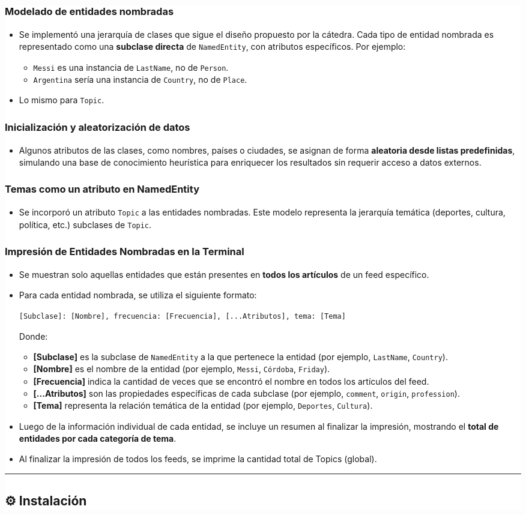 ### Modelado de entidades nombradas

* Se implementó una jerarquía de clases que sigue el diseño propuesto por la
cátedra. Cada tipo de entidad nombrada es representado como una **subclase
directa** de `NamedEntity`, con atributos específicos. Por ejemplo:

  * `Messi` es una instancia de `LastName`, no de `Person`.
  * `Argentina` sería una instancia de `Country`, no de `Place`.

* Lo mismo para `Topic`.

### Inicialización y aleatorización de datos

* Algunos atributos de las clases, como nombres, países o ciudades, se asignan
de forma **aleatoria desde listas predefinidas**, simulando una base de
conocimiento heurística para enriquecer los resultados sin requerir acceso a
datos externos.

### Temas como un atributo en NamedEntity

* Se incorporó un atributo `Topic` a las entidades nombradas. Este modelo
representa la jerarquía temática (deportes, cultura, política, etc.) subclases
de `Topic`.

### Impresión de Entidades Nombradas en la Terminal

* Se muestran solo aquellas entidades que están presentes en **todos los
artículos** de un feed específico.

* Para cada entidad nombrada, se utiliza el siguiente formato:

      [Subclase]: [Nombre], frecuencia: [Frecuencia], [...Atributos], tema: [Tema]

  Donde:
  * **[Subclase]** es la subclase de `NamedEntity` a la que pertenece la entidad
  (por ejemplo, `LastName`, `Country`).
  * **[Nombre]** es el nombre de la entidad (por ejemplo, `Messi`, `Córdoba`,
  `Friday`).
  * **[Frecuencia]** indica la cantidad de veces que se encontró el nombre en
  todos los artículos del feed.
  * **[...Atributos]** son las propiedades específicas de cada subclase (por
  ejemplo, `comment`, `origin`, `profession`).
  * **[Tema]** representa la relación temática de la entidad (por ejemplo,
  `Deportes`, `Cultura`).

* Luego de la información individual de cada entidad, se incluye un resumen al
finalizar la impresión, mostrando el **total de entidades por cada categoría de
tema**.

* Al finalizar la impresión de todos los feeds, se imprime la cantidad total de
Topics (global).

---

## ⚙️  Instalación
